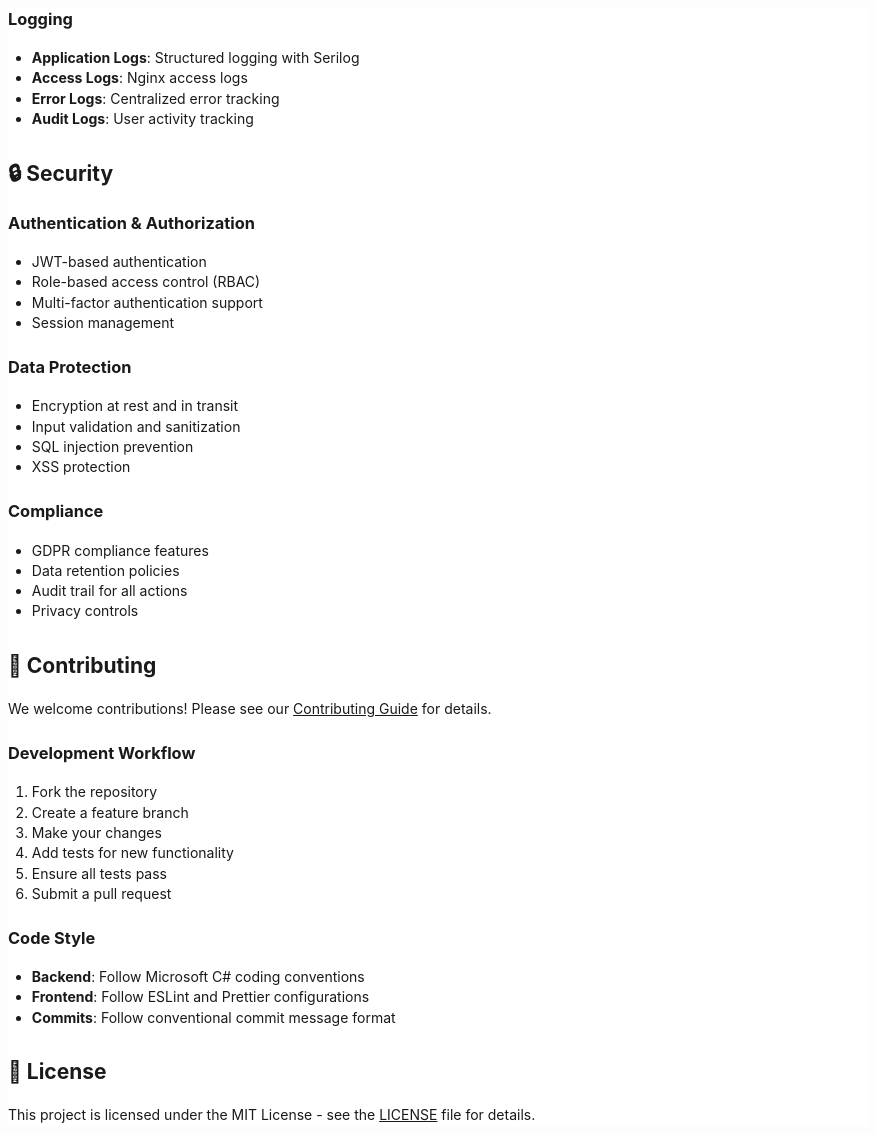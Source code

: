 ### Logging

- **Application Logs**: Structured logging with Serilog
- **Access Logs**: Nginx access logs
- **Error Logs**: Centralized error tracking
- **Audit Logs**: User activity tracking

## 🔒 Security

### Authentication & Authorization
- JWT-based authentication
- Role-based access control (RBAC)
- Multi-factor authentication support
- Session management

### Data Protection
- Encryption at rest and in transit
- Input validation and sanitization
- SQL injection prevention
- XSS protection

### Compliance
- GDPR compliance features
- Data retention policies
- Audit trail for all actions
- Privacy controls

## 🤝 Contributing

We welcome contributions! Please see our [Contributing Guide](CONTRIBUTING.md) for details.

### Development Workflow

1. Fork the repository
2. Create a feature branch
3. Make your changes
4. Add tests for new functionality
5. Ensure all tests pass
6. Submit a pull request

### Code Style

- **Backend**: Follow Microsoft C# coding conventions
- **Frontend**: Follow ESLint and Prettier configurations
- **Commits**: Follow conventional commit message format

## 📝 License

This project is licensed under the MIT License - see the [LICENSE](LICENSE) file for details.
